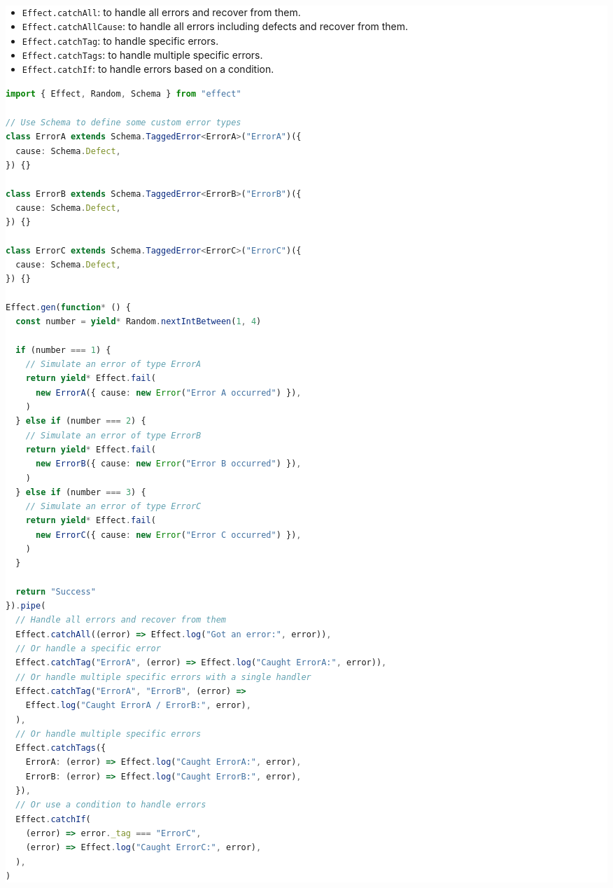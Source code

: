 - `Effect.catchAll`: to handle all errors and recover from them.
- `Effect.catchAllCause`: to handle all errors including defects and recover
  from them.
- `Effect.catchTag`: to handle specific errors.
- `Effect.catchTags`: to handle multiple specific errors.
- `Effect.catchIf`: to handle errors based on a condition.

```ts
import { Effect, Random, Schema } from "effect"

// Use Schema to define some custom error types
class ErrorA extends Schema.TaggedError<ErrorA>("ErrorA")({
  cause: Schema.Defect,
}) {}

class ErrorB extends Schema.TaggedError<ErrorB>("ErrorB")({
  cause: Schema.Defect,
}) {}

class ErrorC extends Schema.TaggedError<ErrorC>("ErrorC")({
  cause: Schema.Defect,
}) {}

Effect.gen(function* () {
  const number = yield* Random.nextIntBetween(1, 4)

  if (number === 1) {
    // Simulate an error of type ErrorA
    return yield* Effect.fail(
      new ErrorA({ cause: new Error("Error A occurred") }),
    )
  } else if (number === 2) {
    // Simulate an error of type ErrorB
    return yield* Effect.fail(
      new ErrorB({ cause: new Error("Error B occurred") }),
    )
  } else if (number === 3) {
    // Simulate an error of type ErrorC
    return yield* Effect.fail(
      new ErrorC({ cause: new Error("Error C occurred") }),
    )
  }

  return "Success"
}).pipe(
  // Handle all errors and recover from them
  Effect.catchAll((error) => Effect.log("Got an error:", error)),
  // Or handle a specific error
  Effect.catchTag("ErrorA", (error) => Effect.log("Caught ErrorA:", error)),
  // Or handle multiple specific errors with a single handler
  Effect.catchTag("ErrorA", "ErrorB", (error) =>
    Effect.log("Caught ErrorA / ErrorB:", error),
  ),
  // Or handle multiple specific errors
  Effect.catchTags({
    ErrorA: (error) => Effect.log("Caught ErrorA:", error),
    ErrorB: (error) => Effect.log("Caught ErrorB:", error),
  }),
  // Or use a condition to handle errors
  Effect.catchIf(
    (error) => error._tag === "ErrorC",
    (error) => Effect.log("Caught ErrorC:", error),
  ),
)
```